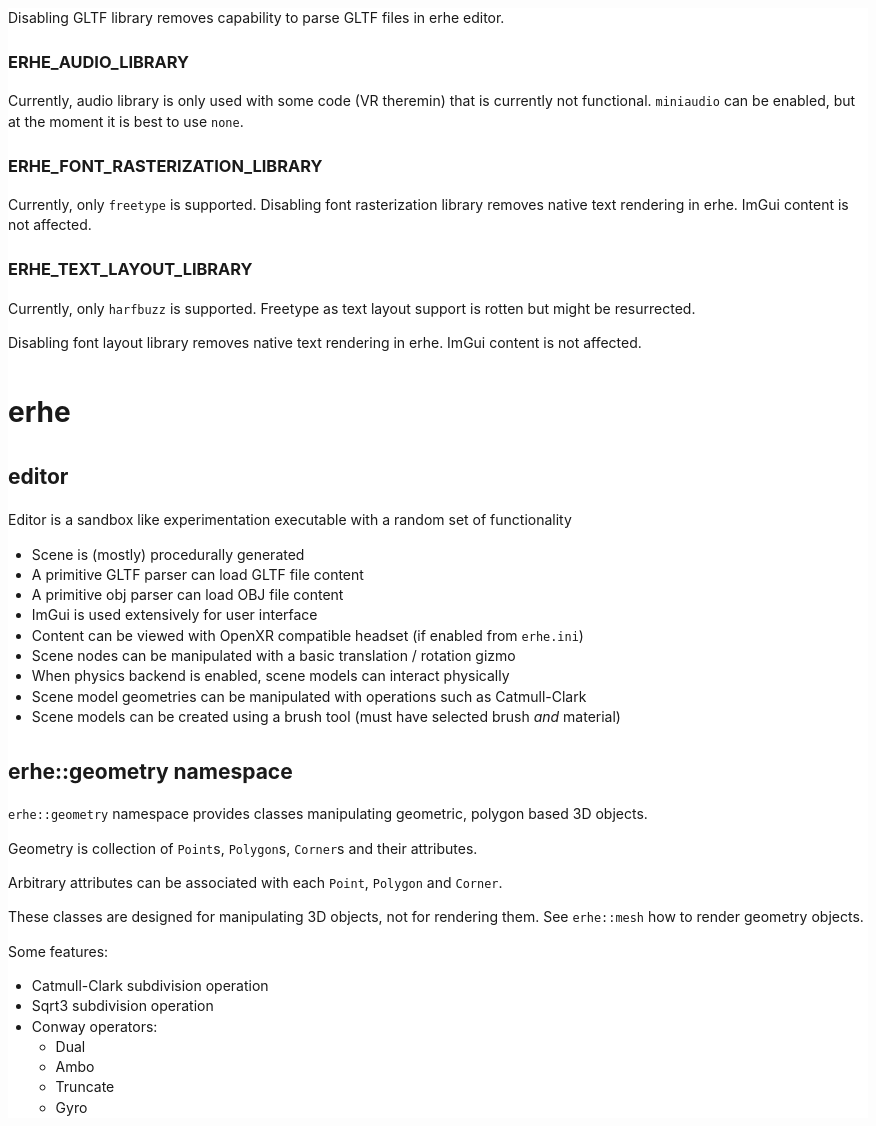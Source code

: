 Disabling GLTF library removes capability to parse GLTF files in erhe editor.

### ERHE_AUDIO_LIBRARY

Currently, audio library is only used with some code (VR theremin) that is currently not functional.
`miniaudio` can be enabled, but at the moment it is best to use `none`.

### ERHE_FONT_RASTERIZATION_LIBRARY

Currently, only `freetype` is supported. Disabling font rasterization library removes
native text rendering in erhe. ImGui content is not affected.

### ERHE_TEXT_LAYOUT_LIBRARY

Currently, only `harfbuzz` is supported. Freetype as text layout support is rotten
but might be resurrected.

Disabling font layout library removes native text rendering in erhe. ImGui content is not affected.

# erhe

## editor

Editor is a sandbox like experimentation executable with a random set of functionality

-   Scene is (mostly) procedurally generated
-   A primitive GLTF parser can load GLTF file content
-   A primitive obj parser can load OBJ file content
-   ImGui is used extensively for user interface
-   Content can be viewed with OpenXR compatible headset (if enabled from `erhe.ini`)
-   Scene nodes can be manipulated with a basic translation / rotation gizmo
-   When physics backend is enabled, scene models can interact physically
-   Scene model geometries can be manipulated with operations such as Catmull-Clark
-   Scene models can be created using a brush tool (must have selected brush *and* material)

## erhe::geometry namespace

`erhe::geometry` namespace provides classes manipulating geometric, polygon
based 3D objects.

Geometry is collection of `Point`s, `Polygon`s, `Corner`s and their attributes.

Arbitrary attributes can be associated with each `Point`, `Polygon` and `Corner`.

These classes are designed for manipulating 3D objects, not for rendering them.
See `erhe::mesh` how to render geometry objects.

Some features:

-  Catmull-Clark subdivision operation
-  Sqrt3 subdivision operation
-  Conway operators:
    -   Dual
    -   Ambo
    -   Truncate
    -   Gyro
